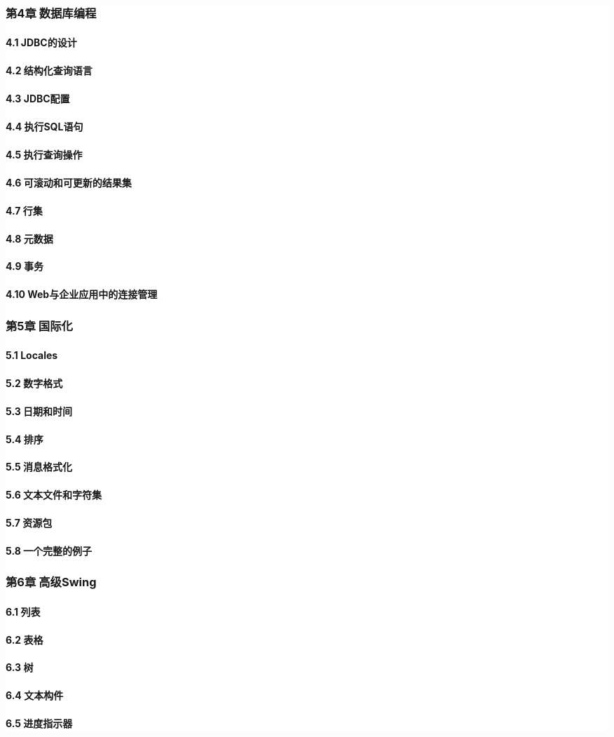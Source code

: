 ### 第4章 数据库编程

#### 4.1 JDBC的设计

#### 4.2 结构化查询语言

#### 4.3 JDBC配置

#### 4.4 执行SQL语句

#### 4.5 执行查询操作

#### 4.6 可滚动和可更新的结果集

#### 4.7 行集

#### 4.8 元数据

#### 4.9 事务

#### 4.10 Web与企业应用中的连接管理

### 第5章 国际化

#### 5.1 Locales

#### 5.2 数字格式

#### 5.3 日期和时间

#### 5.4 排序

#### 5.5 消息格式化

#### 5.6 文本文件和字符集

#### 5.7 资源包

#### 5.8 一个完整的例子

### 第6章 高级Swing

#### 6.1 列表

#### 6.2 表格

#### 6.3 树

#### 6.4 文本构件

#### 6.5 进度指示器
